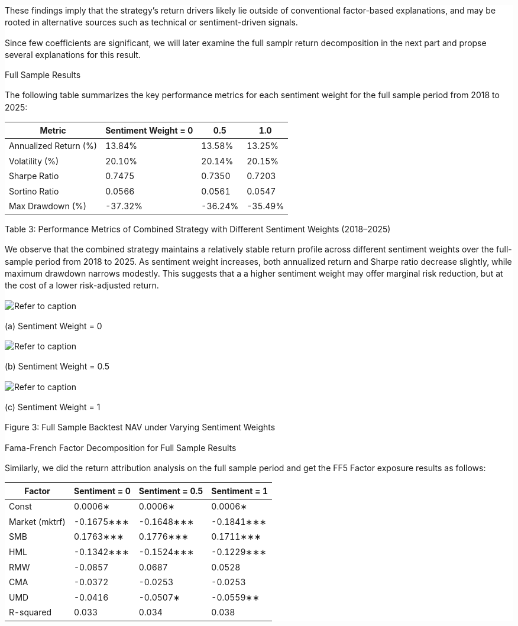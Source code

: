   These findings imply that the strategy’s return drivers likely lie outside of conventional factor-based explanations, and may be rooted in alternative sources such as technical or sentiment-driven signals.

Since few coefficients are significant, we will later examine the full samplr return decomposition in the next part and propse several explanations for this result.

Full Sample Results

The following table summarizes the key performance metrics for each sentiment weight for the full sample period from 2018 to 2025:

| Metric | Sentiment Weight = 0 | 0.5 | 1.0 |
| --- | --- | --- | --- |
| Annualized Return (%) | 13.84% | 13.58% | 13.25% |
| Volatility (%) | 20.10% | 20.14% | 20.15% |
| Sharpe Ratio | 0.7475 | 0.7350 | 0.7203 |
| Sortino Ratio | 0.0566 | 0.0561 | 0.0547 |
| Max Drawdown (%) | -37.32% | -36.24% | -35.49% |

Table 3: Performance Metrics of Combined Strategy with Different Sentiment Weights (2018–2025)

We observe that the combined strategy maintains a relatively stable return profile across different sentiment weights over the full-sample period from 2018 to 2025. As sentiment weight increases, both annualized return and Sharpe ratio decrease slightly, while maximum drawdown narrows modestly. This suggests that a a higher sentiment weight may offer marginal risk reduction, but at the cost of a lower risk-adjusted return.

![Refer to caption](full_sent0.png)


(a) Sentiment Weight = 0

![Refer to caption](full_sent0.5.png)


(b) Sentiment Weight = 0.5

![Refer to caption](full_sent1.png)


(c) Sentiment Weight = 1

Figure 3: Full Sample Backtest NAV under Varying Sentiment Weights

Fama-French Factor Decomposition for Full Sample Results

Similarly, we did the return attribution analysis on the full sample period and get the FF5 Factor exposure results as follows:

| Factor | Sentiment = 0 | Sentiment = 0.5 | Sentiment = 1 |
| --- | --- | --- | --- |
| Const | 0.0006∗ | 0.0006∗ | 0.0006∗ |
| Market (mktrf) | -0.1675∗∗∗ | -0.1648∗∗∗ | -0.1841∗∗∗ |
| SMB | 0.1763∗∗∗ | 0.1776∗∗∗ | 0.1711∗∗∗ |
| HML | -0.1342∗∗∗ | -0.1524∗∗∗ | -0.1229∗∗∗ |
| RMW | -0.0857 | 0.0687 | 0.0528 |
| CMA | -0.0372 | -0.0253 | -0.0253 |
| UMD | -0.0416 | -0.0507∗ | -0.0559∗∗ |
| R-squared | 0.033 | 0.034 | 0.038 |
